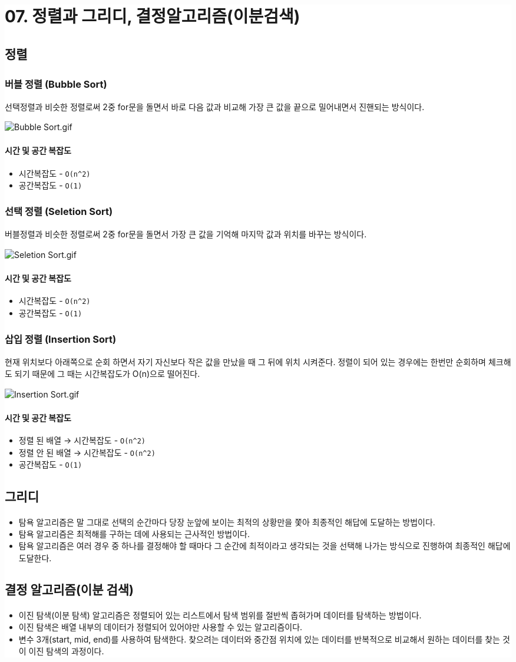 # 07. 정렬과 그리디, 결정알고리즘(이분검색)

## 정렬

### 버블 정렬 (Bubble Sort)

선택정렬과 비슷한 정렬로써 2중 for문을 돌면서 바로 다음 값과 비교해 가장 큰 값을 끝으로 밀어내면서 진핸되는 방식이다.

![Bubble Sort.gif](https://cdn-images-1.medium.com/max/1600/1*ZQmdM7My9QIhvxj98hrweg.gif)

#### 시간 및 공간 복잡도

- 시간복잡도 - `O(n^2)`
- 공간복잡도 - `O(1)`

### 선택 정렬 (Seletion Sort)

버블정렬과 비슷한 정렬로써 2중 for문을 돌면서 가장 큰 값을 기억해 마지막 값과 위치를 바꾸는 방식이다.

![Seletion Sort.gif](https://cdn-images-1.medium.com/max/1600/1*to7gYwi5_bkZhx-1kSB0Lg.gif)

#### 시간 및 공간 복잡도

- 시간복잡도 - `O(n^2)`
- 공간복잡도 - `O(1)`

### 삽입 정렬 (Insertion Sort)

현재 위치보다 아래쪽으로 순회 하면서 자기 자신보다 작은 값을 만났을 때 그 뒤에 위치 시켜준다. 정렬이 되어 있는 경우에는 한번만 순회하며 체크해도 되기 때문에 그 때는 시간복잡도가 O(n)으로 떨어진다.

![Insertion Sort.gif](https://cdn-images-1.medium.com/max/1600/1*IK3Q4NBRLthllMINV3OxpQ.gif)

#### 시간 및 공간 복잡도

- 정렬 된 배열 → 시간복잡도 - `O(n^2)`
- 정렬 안 된 배열 → 시간복잡도 - `O(n^2)`
- 공간복잡도 - `O(1)`

## 그리디

- 탐욕 알고리즘은 말 그대로 선택의 순간마다 당장 눈앞에 보이는 최적의 상황만을 쫓아 최종적인 해답에 도달하는 방법이다.
- 탐욕 알고리즘은 최적해를 구하는 데에 사용되는 근사적인 방법이다.
- 탐욕 알고리즘은 여러 경우 중 하나를 결정해야 할 때마다 그 순간에 최적이라고 생각되는 것을 선택해 나가는 방식으로 진행하여 최종적인 해답에 도달한다.

## 결정 알고리즘(이분 검색)

- 이진 탐색(이분 탐색) 알고리즘은 정렬되어 있는 리스트에서 탐색 범위를 절반씩 좁혀가며 데이터를 탐색하는 방법이다.
- 이진 탐색은 배열 내부의 데이터가 정렬되어 있어야만 사용할 수 있는 알고리즘이다.
- 변수 3개(start, mid, end)를 사용하여 탐색한다. 찾으려는 데이터와 중간점 위치에 있는 데이터를 반복적으로 비교해서 원하는 데이터를 찾는 것이 이진 탐색의 과정이다.
